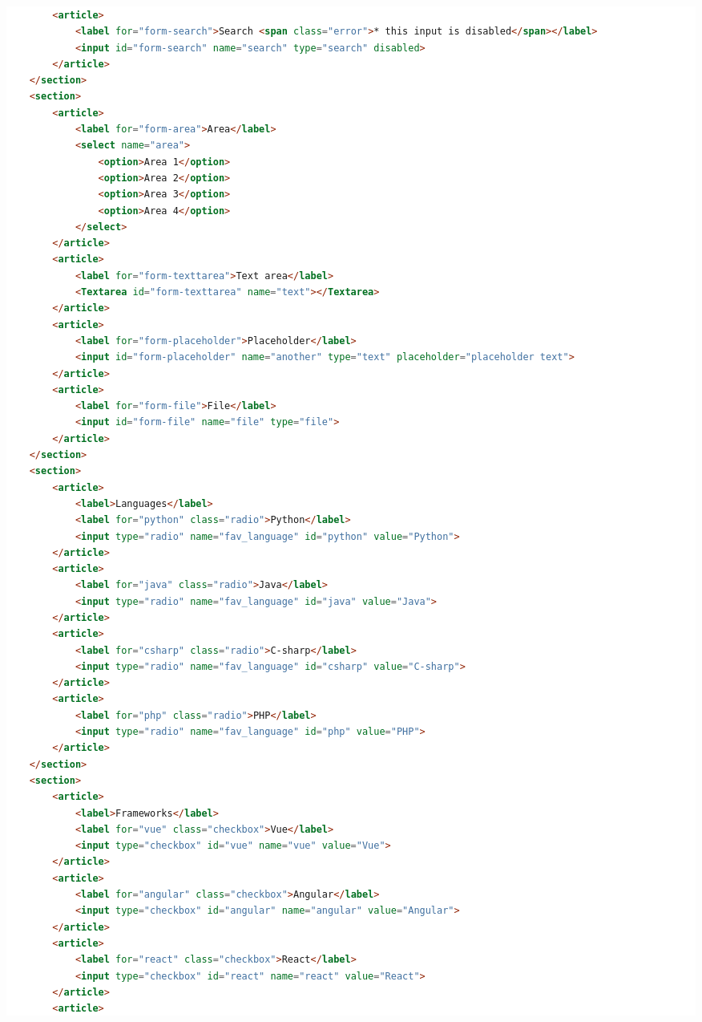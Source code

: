 ```html
        <article>
            <label for="form-search">Search <span class="error">* this input is disabled</span></label>
            <input id="form-search" name="search" type="search" disabled>
        </article>
    </section>
    <section>
        <article>
            <label for="form-area">Area</label>
            <select name="area">
                <option>Area 1</option>
                <option>Area 2</option>
                <option>Area 3</option>
                <option>Area 4</option>
            </select>
        </article>
        <article>
            <label for="form-texttarea">Text area</label>
            <Textarea id="form-texttarea" name="text"></Textarea>
        </article>
        <article>
            <label for="form-placeholder">Placeholder</label>
            <input id="form-placeholder" name="another" type="text" placeholder="placeholder text">
        </article>
        <article>
            <label for="form-file">File</label>
            <input id="form-file" name="file" type="file">
        </article>
    </section>
    <section>
        <article>
            <label>Languages</label>
            <label for="python" class="radio">Python</label>
            <input type="radio" name="fav_language" id="python" value="Python">
        </article>
        <article>
            <label for="java" class="radio">Java</label>
            <input type="radio" name="fav_language" id="java" value="Java">
        </article>
        <article>
            <label for="csharp" class="radio">C-sharp</label>
            <input type="radio" name="fav_language" id="csharp" value="C-sharp">
        </article>
        <article>
            <label for="php" class="radio">PHP</label>
            <input type="radio" name="fav_language" id="php" value="PHP">
        </article>
    </section>
    <section>
        <article>
            <label>Frameworks</label>
            <label for="vue" class="checkbox">Vue</label>
            <input type="checkbox" id="vue" name="vue" value="Vue">
        </article>
        <article>
            <label for="angular" class="checkbox">Angular</label>
            <input type="checkbox" id="angular" name="angular" value="Angular">
        </article>
        <article>
            <label for="react" class="checkbox">React</label>
            <input type="checkbox" id="react" name="react" value="React">
        </article>
        <article>
```